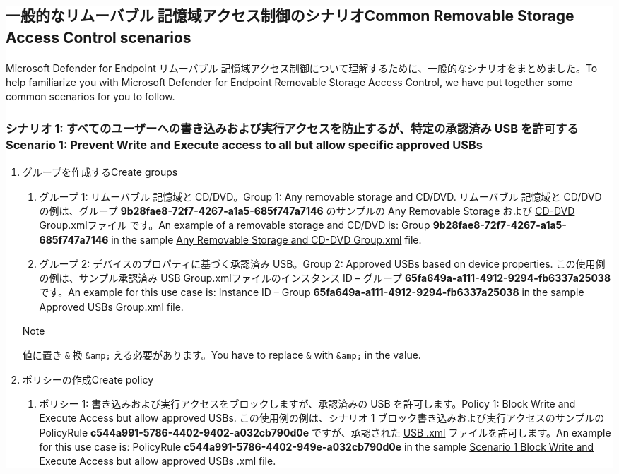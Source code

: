 ## <a name="common-removable-storage-access-control-scenarios"></a><span data-ttu-id="54c69-201">一般的なリムーバブル 記憶域アクセス制御のシナリオ</span><span class="sxs-lookup"><span data-stu-id="54c69-201">Common Removable Storage Access Control scenarios</span></span>

<span data-ttu-id="54c69-202">Microsoft Defender for Endpoint リムーバブル 記憶域アクセス制御について理解するために、一般的なシナリオをまとめました。</span><span class="sxs-lookup"><span data-stu-id="54c69-202">To help familiarize you with Microsoft Defender for Endpoint Removable Storage Access Control, we have put together some common scenarios for you to follow.</span></span>

### <a name="scenario-1-prevent-write-and-execute-access-to-all-but-allow-specific-approved-usbs"></a><span data-ttu-id="54c69-203">シナリオ 1: すべてのユーザーへの書き込みおよび実行アクセスを防止するが、特定の承認済み USB を許可する</span><span class="sxs-lookup"><span data-stu-id="54c69-203">Scenario 1: Prevent Write and Execute access to all but allow specific approved USBs</span></span>

1. <span data-ttu-id="54c69-204">グループを作成する</span><span class="sxs-lookup"><span data-stu-id="54c69-204">Create groups</span></span>
    1. <span data-ttu-id="54c69-205">グループ 1: リムーバブル 記憶域と CD/DVD。</span><span class="sxs-lookup"><span data-stu-id="54c69-205">Group 1: Any removable storage and CD/DVD.</span></span> <span data-ttu-id="54c69-206">リムーバブル 記憶域と CD/DVD の例は、グループ **9b28fae8-72f7-4267-a1a5-685f747a7146** のサンプルの Any Removable Storage および [CD-DVD Group.xmlファイル](https://github.com/microsoft/mdatp-devicecontrol/tree/main/Removable%20Storage%20Access%20Control%20Samples) です。</span><span class="sxs-lookup"><span data-stu-id="54c69-206">An example of a removable storage and CD/DVD is: Group **9b28fae8-72f7-4267-a1a5-685f747a7146** in the sample [Any Removable Storage and CD-DVD Group.xml](https://github.com/microsoft/mdatp-devicecontrol/tree/main/Removable%20Storage%20Access%20Control%20Samples) file.</span></span>
    
    2. <span data-ttu-id="54c69-207">グループ 2: デバイスのプロパティに基づく承認済み USB。</span><span class="sxs-lookup"><span data-stu-id="54c69-207">Group 2: Approved USBs based on device properties.</span></span> <span data-ttu-id="54c69-208">この使用例の例は、サンプル承認済み [USB Group.xml](https://github.com/microsoft/mdatp-devicecontrol/tree/main/Removable%20Storage%20Access%20Control%20Samples)ファイルのインスタンス ID – グループ **65fa649a-a111-4912-9294-fb6337a25038** です。</span><span class="sxs-lookup"><span data-stu-id="54c69-208">An example for this use case is: Instance ID – Group **65fa649a-a111-4912-9294-fb6337a25038** in the sample [Approved USBs Group.xml](https://github.com/microsoft/mdatp-devicecontrol/tree/main/Removable%20Storage%20Access%20Control%20Samples) file.</span></span>

    > [!NOTE]
    > <span data-ttu-id="54c69-209">値に置き `&` 換 `&amp;` える必要があります。</span><span class="sxs-lookup"><span data-stu-id="54c69-209">You have to replace `&` with `&amp;` in the value.</span></span>

2. <span data-ttu-id="54c69-210">ポリシーの作成</span><span class="sxs-lookup"><span data-stu-id="54c69-210">Create policy</span></span>
    1. <span data-ttu-id="54c69-211">ポリシー 1: 書き込みおよび実行アクセスをブロックしますが、承認済みの USB を許可します。</span><span class="sxs-lookup"><span data-stu-id="54c69-211">Policy 1: Block Write and Execute Access but allow approved USBs.</span></span> <span data-ttu-id="54c69-212">この使用例の例は、シナリオ 1 ブロック書き込みおよび実行アクセスのサンプルの PolicyRule **c544a991-5786-4402-9402-a032cb790d0e** ですが、承認された [USB .xml](https://github.com/microsoft/mdatp-devicecontrol/tree/main/Removable%20Storage%20Access%20Control%20Samples) ファイルを許可します。</span><span class="sxs-lookup"><span data-stu-id="54c69-212">An example for this use case is: PolicyRule **c544a991-5786-4402-949e-a032cb790d0e** in the sample [Scenario 1 Block Write and Execute Access but allow approved USBs .xml](https://github.com/microsoft/mdatp-devicecontrol/tree/main/Removable%20Storage%20Access%20Control%20Samples) file.</span></span>
    